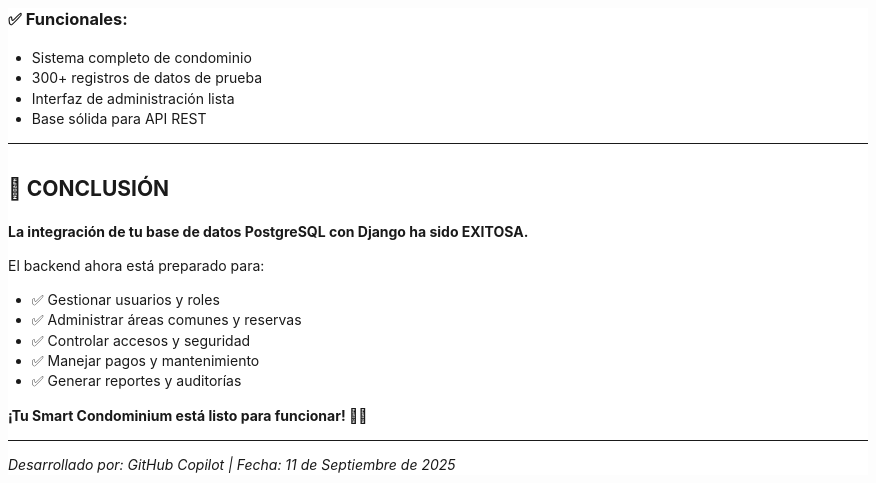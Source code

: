 ### ✅ **Funcionales:**
- Sistema completo de condominio
- 300+ registros de datos de prueba
- Interfaz de administración lista
- Base sólida para API REST

---

## 🎉 CONCLUSIÓN

**La integración de tu base de datos PostgreSQL con Django ha sido EXITOSA.** 

El backend ahora está preparado para:
- ✅ Gestionar usuarios y roles
- ✅ Administrar áreas comunes y reservas  
- ✅ Controlar accesos y seguridad
- ✅ Manejar pagos y mantenimiento
- ✅ Generar reportes y auditorías

**¡Tu Smart Condominium está listo para funcionar! 🏢✨**

---

*Desarrollado por: GitHub Copilot | Fecha: 11 de Septiembre de 2025*
